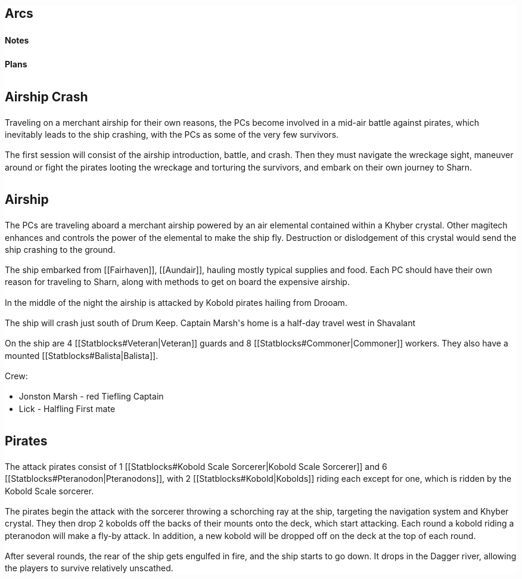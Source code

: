 
## Arcs

#### Notes




#### Plans


## Airship Crash
Traveling on a merchant airship for their own reasons, the PCs become involved in a mid-air battle against pirates, which inevitably leads to the ship crashing, with the PCs as some of the very few survivors.

The first session will consist of the airship introduction, battle, and crash. Then they must navigate the wreckage sight, maneuver around or fight the pirates looting the wreckage and torturing the survivors, and embark on their own journey to Sharn.

## Airship
The PCs are traveling aboard a merchant airship powered by an air elemental contained within a Khyber crystal. Other magitech enhances and controls the power of the elemental to make the ship fly. Destruction or dislodgement of this crystal would send the ship crashing to the ground.

The ship embarked from [[Fairhaven]], [[Aundair]], hauling mostly typical supplies and food. Each PC should have their own reason for traveling to Sharn, along with methods to get on board the expensive airship.

In the middle of the night the airship is attacked by Kobold pirates hailing from Drooam.

The ship will crash just south of Drum Keep. Captain Marsh's home is a half-day travel west in Shavalant

On the ship are 4 [[Statblocks#Veteran|Veteran]] guards and 8 [[Statblocks#Commoner|Commoner]] workers. They also have a mounted [[Statblocks#Balista|Balista]].

Crew:
- Jonston Marsh - red Tiefling Captain
- Lick - Halfling First mate

## Pirates
The attack pirates consist of 1 [[Statblocks#Kobold Scale Sorcerer|Kobold Scale Sorcerer]] and 6 [[Statblocks#Pteranodon|Pteranodons]], with 2 [[Statblocks#Kobold|Kobolds]] riding each except for one, which is ridden by the Kobold Scale sorcerer. 

The pirates begin the attack with the sorcerer throwing a schorching ray at the ship, targeting the navigation system and Khyber crystal.  They then drop 2 kobolds off the backs of their mounts onto the deck, which start attacking. Each round a kobold riding a pteranodon will make a fly-by attack. In addition, a new kobold will be dropped off on the deck at the top of each round. 

After several rounds, the rear of the ship gets engulfed in fire, and the ship starts to go down. It drops in the Dagger river, allowing the players to survive relatively unscathed. 
